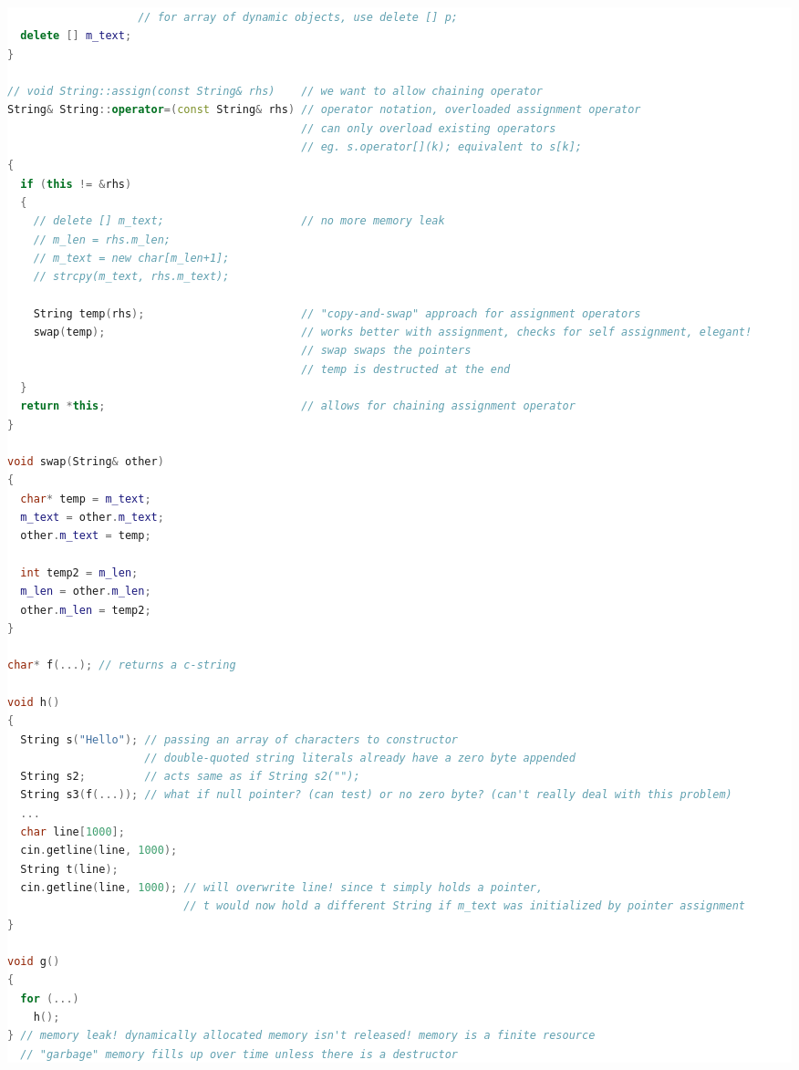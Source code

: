 ```c++
                    // for array of dynamic objects, use delete [] p;
  delete [] m_text;
}

// void String::assign(const String& rhs)    // we want to allow chaining operator
String& String::operator=(const String& rhs) // operator notation, overloaded assignment operator
                                             // can only overload existing operators
                                             // eg. s.operator[](k); equivalent to s[k];
{
  if (this != &rhs)
  {
    // delete [] m_text;                     // no more memory leak
    // m_len = rhs.m_len;
    // m_text = new char[m_len+1];
    // strcpy(m_text, rhs.m_text);

    String temp(rhs);                        // "copy-and-swap" approach for assignment operators
    swap(temp);                              // works better with assignment, checks for self assignment, elegant!
                                             // swap swaps the pointers
                                             // temp is destructed at the end
  }
  return *this;                              // allows for chaining assignment operator
}

void swap(String& other)
{
  char* temp = m_text;
  m_text = other.m_text;
  other.m_text = temp;

  int temp2 = m_len;
  m_len = other.m_len;
  other.m_len = temp2;
}

char* f(...); // returns a c-string

void h()
{
  String s("Hello"); // passing an array of characters to constructor
                     // double-quoted string literals already have a zero byte appended
  String s2;         // acts same as if String s2("");
  String s3(f(...)); // what if null pointer? (can test) or no zero byte? (can't really deal with this problem)
  ...
  char line[1000];
  cin.getline(line, 1000);
  String t(line);
  cin.getline(line, 1000); // will overwrite line! since t simply holds a pointer,
                           // t would now hold a different String if m_text was initialized by pointer assignment
}

void g()
{
  for (...)
    h();
} // memory leak! dynamically allocated memory isn't released! memory is a finite resource
  // "garbage" memory fills up over time unless there is a destructor
```
